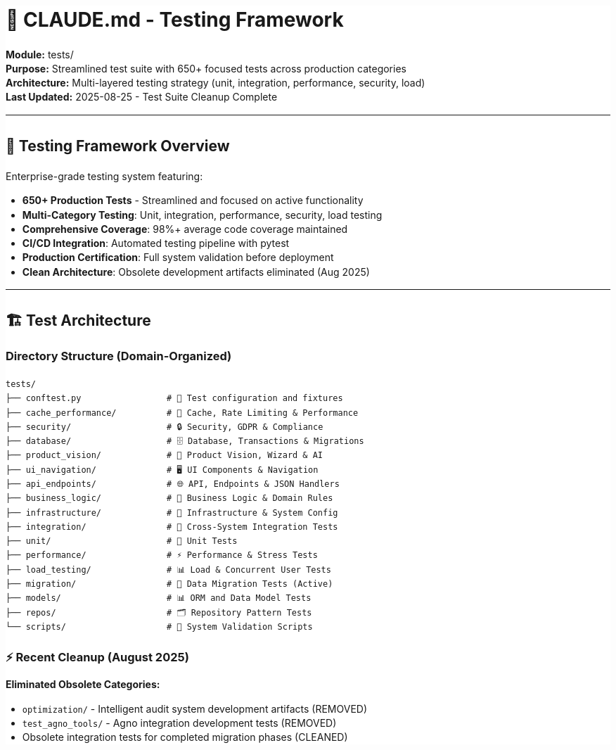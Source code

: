 # 🤖 CLAUDE.md - Testing Framework

**Module:** tests/  
**Purpose:** Streamlined test suite with 650+ focused tests across production categories  
**Architecture:** Multi-layered testing strategy (unit, integration, performance, security, load)  
**Last Updated:** 2025-08-25 - Test Suite Cleanup Complete

---

## 🧪 **Testing Framework Overview**

Enterprise-grade testing system featuring:
- **650+ Production Tests** - Streamlined and focused on active functionality
- **Multi-Category Testing**: Unit, integration, performance, security, load testing
- **Comprehensive Coverage**: 98%+ average code coverage maintained
- **CI/CD Integration**: Automated testing pipeline with pytest
- **Production Certification**: Full system validation before deployment
- **Clean Architecture**: Obsolete development artifacts eliminated (Aug 2025)

---

## 🏗️ **Test Architecture**

### **Directory Structure (Domain-Organized)**
```
tests/
├── conftest.py                 # 🔧 Test configuration and fixtures
├── cache_performance/          # 🚀 Cache, Rate Limiting & Performance
├── security/                   # 🔒 Security, GDPR & Compliance
├── database/                   # 🗄️ Database, Transactions & Migrations
├── product_vision/             # 🎯 Product Vision, Wizard & AI
├── ui_navigation/              # 🖥️ UI Components & Navigation
├── api_endpoints/              # 🌐 API, Endpoints & JSON Handlers
├── business_logic/             # 💼 Business Logic & Domain Rules
├── infrastructure/             # 🔧 Infrastructure & System Config
├── integration/                # 🔄 Cross-System Integration Tests
├── unit/                       # 🧪 Unit Tests
├── performance/                # ⚡ Performance & Stress Tests
├── load_testing/               # 📊 Load & Concurrent User Tests
├── migration/                  # 🔀 Data Migration Tests (Active)
├── models/                     # 📊 ORM and Data Model Tests
├── repos/                      # 🗂️ Repository Pattern Tests
└── scripts/                    # 📝 System Validation Scripts
```

### **⚡ Recent Cleanup (August 2025)**
**Eliminated Obsolete Categories:**
- `optimization/` - Intelligent audit system development artifacts (REMOVED)
- `test_agno_tools/` - Agno integration development tests (REMOVED)
- Obsolete integration tests for completed migration phases (CLEANED)
